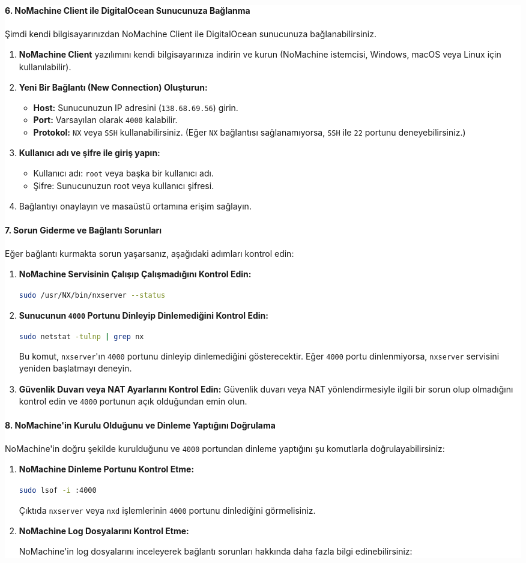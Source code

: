 #### 6. NoMachine Client ile DigitalOcean Sunucunuza Bağlanma

Şimdi kendi bilgisayarınızdan NoMachine Client ile DigitalOcean sunucunuza bağlanabilirsiniz.

1. **NoMachine Client** yazılımını kendi bilgisayarınıza indirin ve kurun (NoMachine istemcisi, Windows, macOS veya Linux için kullanılabilir).

2. **Yeni Bir Bağlantı (New Connection) Oluşturun:**
   - **Host:** Sunucunuzun IP adresini (`138.68.69.56`) girin.
   - **Port:** Varsayılan olarak `4000` kalabilir.
   - **Protokol:** `NX` veya `SSH` kullanabilirsiniz. (Eğer `NX` bağlantısı sağlanamıyorsa, `SSH` ile `22` portunu deneyebilirsiniz.)

3. **Kullanıcı adı ve şifre ile giriş yapın:**
   - Kullanıcı adı: `root` veya başka bir kullanıcı adı.
   - Şifre: Sunucunuzun root veya kullanıcı şifresi.

4. Bağlantıyı onaylayın ve masaüstü ortamına erişim sağlayın.

#### 7. Sorun Giderme ve Bağlantı Sorunları

Eğer bağlantı kurmakta sorun yaşarsanız, aşağıdaki adımları kontrol edin:

1. **NoMachine Servisinin Çalışıp Çalışmadığını Kontrol Edin:**

   ```bash
   sudo /usr/NX/bin/nxserver --status
   ```

2. **Sunucunun `4000` Portunu Dinleyip Dinlemediğini Kontrol Edin:**

   ```bash
   sudo netstat -tulnp | grep nx
   ```

   Bu komut, `nxserver`'ın `4000` portunu dinleyip dinlemediğini gösterecektir. Eğer `4000` portu dinlenmiyorsa, `nxserver` servisini yeniden başlatmayı deneyin.

3. **Güvenlik Duvarı veya NAT Ayarlarını Kontrol Edin:**
   Güvenlik duvarı veya NAT yönlendirmesiyle ilgili bir sorun olup olmadığını kontrol edin ve `4000` portunun açık olduğundan emin olun.

#### 8. NoMachine'in Kurulu Olduğunu ve Dinleme Yaptığını Doğrulama

NoMachine'in doğru şekilde kurulduğunu ve `4000` portundan dinleme yaptığını şu komutlarla doğrulayabilirsiniz:

1. **NoMachine Dinleme Portunu Kontrol Etme:**

   ```bash
   sudo lsof -i :4000
   ```

   Çıktıda `nxserver` veya `nxd` işlemlerinin `4000` portunu dinlediğini görmelisiniz.

2. **NoMachine Log Dosyalarını Kontrol Etme:**

   NoMachine'in log dosyalarını inceleyerek bağlantı sorunları hakkında daha fazla bilgi edinebilirsiniz:
